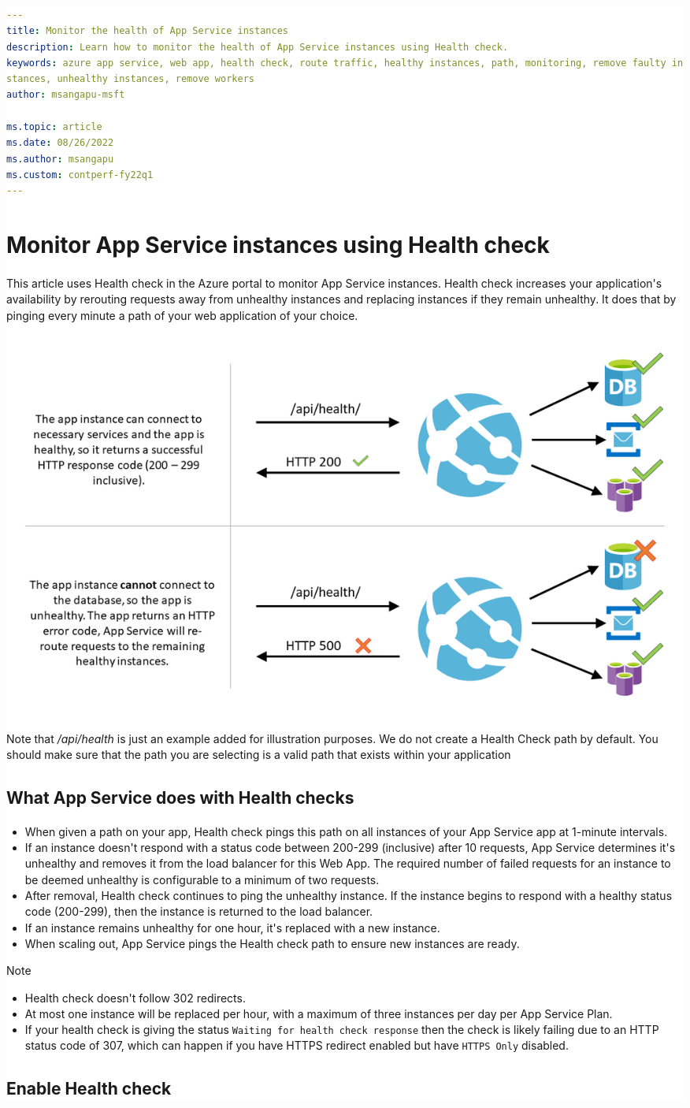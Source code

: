 ```yaml
---
title: Monitor the health of App Service instances
description: Learn how to monitor the health of App Service instances using Health check.
keywords: azure app service, web app, health check, route traffic, healthy instances, path, monitoring, remove faulty instances, unhealthy instances, remove workers
author: msangapu-msft

ms.topic: article
ms.date: 08/26/2022
ms.author: msangapu
ms.custom: contperf-fy22q1
---
```


# Monitor App Service instances using Health check

This article uses Health check in the Azure portal to monitor App Service instances. Health check increases your application's availability by rerouting requests away from unhealthy instances and replacing instances if they remain unhealthy. It does that by pinging every minute a path of your web application of your choice. 

![Health check failure][1]

Note that _/api/health_ is just an example added for illustration purposes. We do not create a Health Check path by default. You should make sure that the path you are selecting is a valid path that exists within your application

## What App Service does with Health checks

- When given a path on your app, Health check pings this path on all instances of your App Service app at 1-minute intervals.
- If an instance doesn't respond with a status code between 200-299 (inclusive) after 10 requests, App Service determines it's unhealthy and removes it from the load balancer for this Web App. The required number of failed requests for an instance to be deemed unhealthy is configurable to a minimum of two requests.
- After removal, Health check continues to ping the unhealthy instance. If the instance begins to respond with a healthy status code (200-299), then the instance is returned to the load balancer.
- If an instance remains unhealthy for one hour, it's replaced with a new instance.
- When scaling out, App Service pings the Health check path to ensure new instances are ready.

> [!NOTE]
>- Health check doesn't follow 302 redirects. 
>- At most one instance will be replaced per hour, with a maximum of three instances per day per App Service Plan.
>- If your health check is giving the status `Waiting for health check response` then the check is likely failing due to an HTTP status code of 307, which can happen if you have HTTPS redirect enabled but have `HTTPS Only` disabled.

## Enable Health check


[1]: ./media/app-service-monitor-instances-health-check/health-check-diagram.png
[2]: ./media/app-service-monitor-instances-health-check/health-check-multi-app-diagram.png
[3]: ./media/app-service-monitor-instances-health-check/azure-portal-navigation-health-check.png